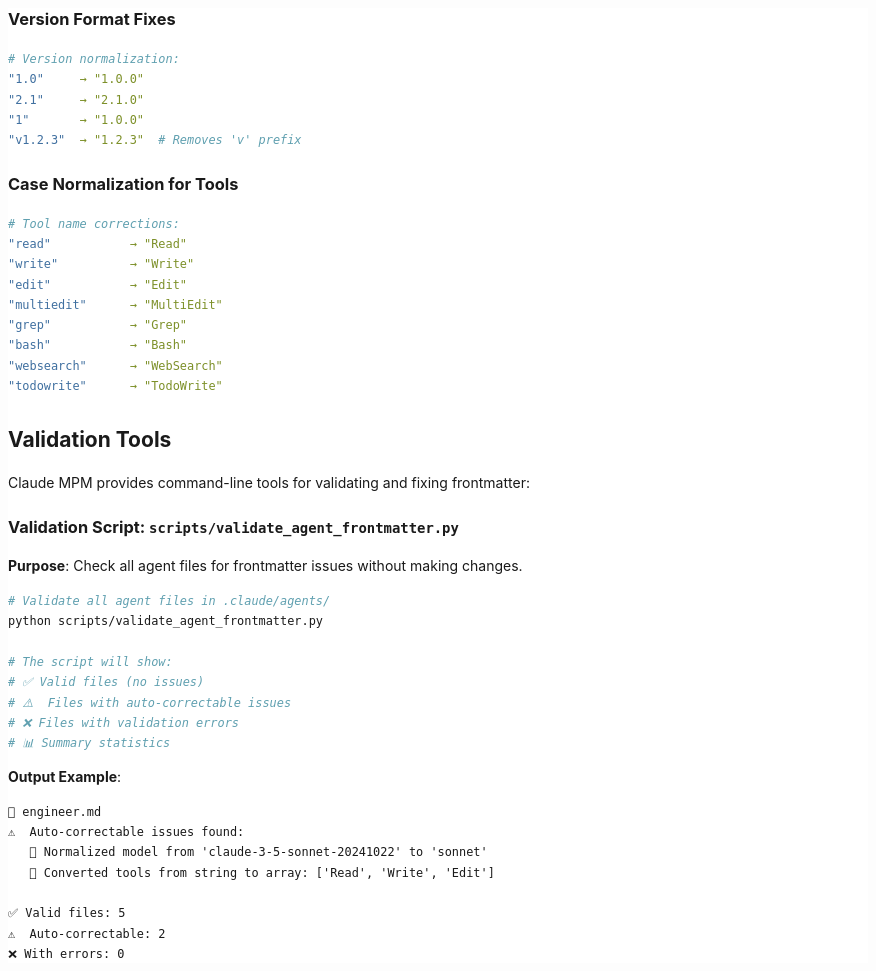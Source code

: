 ### Version Format Fixes

```yaml
# Version normalization:
"1.0"     → "1.0.0"
"2.1"     → "2.1.0"
"1"       → "1.0.0"
"v1.2.3"  → "1.2.3"  # Removes 'v' prefix
```

### Case Normalization for Tools

```yaml
# Tool name corrections:
"read"           → "Read"
"write"          → "Write"
"edit"           → "Edit"
"multiedit"      → "MultiEdit"
"grep"           → "Grep"
"bash"           → "Bash"
"websearch"      → "WebSearch"
"todowrite"      → "TodoWrite"
```

## Validation Tools

Claude MPM provides command-line tools for validating and fixing frontmatter:

### Validation Script: `scripts/validate_agent_frontmatter.py`

**Purpose**: Check all agent files for frontmatter issues without making changes.

```bash
# Validate all agent files in .claude/agents/
python scripts/validate_agent_frontmatter.py

# The script will show:
# ✅ Valid files (no issues)
# ⚠️  Files with auto-correctable issues  
# ❌ Files with validation errors
# 📊 Summary statistics
```

**Output Example**:
```
📄 engineer.md
⚠️  Auto-correctable issues found:
   📝 Normalized model from 'claude-3-5-sonnet-20241022' to 'sonnet'
   📝 Converted tools from string to array: ['Read', 'Write', 'Edit']

✅ Valid files: 5
⚠️  Auto-correctable: 2  
❌ With errors: 0
```

